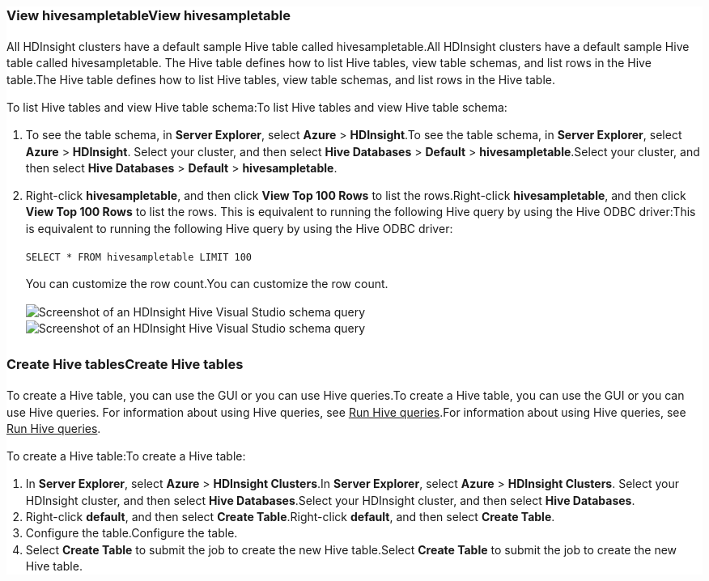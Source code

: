 ### <a name="view-hivesampletable"></a><span data-ttu-id="66ded-176">View **hivesampletable**</span><span class="sxs-lookup"><span data-stu-id="66ded-176">View **hivesampletable**</span></span>
<span data-ttu-id="66ded-177">All HDInsight clusters have a default sample Hive table called hivesampletable.</span><span class="sxs-lookup"><span data-stu-id="66ded-177">All HDInsight clusters have a default sample Hive table called hivesampletable.</span></span> <span data-ttu-id="66ded-178">The Hive table defines how to list Hive tables, view table schemas, and list rows in the Hive table.</span><span class="sxs-lookup"><span data-stu-id="66ded-178">The Hive table defines how to list Hive tables, view table schemas, and list rows in the Hive table.</span></span>

<span data-ttu-id="66ded-179">To list Hive tables and view Hive table schema:</span><span class="sxs-lookup"><span data-stu-id="66ded-179">To list Hive tables and view Hive table schema:</span></span>

1. <span data-ttu-id="66ded-180">To see the table schema, in **Server Explorer**, select **Azure** > **HDInsight**.</span><span class="sxs-lookup"><span data-stu-id="66ded-180">To see the table schema, in **Server Explorer**, select **Azure** > **HDInsight**.</span></span> <span data-ttu-id="66ded-181">Select your cluster, and then select **Hive Databases** > **Default** > **hivesampletable**.</span><span class="sxs-lookup"><span data-stu-id="66ded-181">Select your cluster, and then select **Hive Databases** > **Default** > **hivesampletable**.</span></span>
2. <span data-ttu-id="66ded-182">Right-click **hivesampletable**, and then click **View Top 100 Rows** to list the rows.</span><span class="sxs-lookup"><span data-stu-id="66ded-182">Right-click **hivesampletable**, and then click **View Top 100 Rows** to list the rows.</span></span> <span data-ttu-id="66ded-183">This is equivalent to running the following Hive query by using the Hive ODBC driver:</span><span class="sxs-lookup"><span data-stu-id="66ded-183">This is equivalent to running the following Hive query by using the Hive ODBC driver:</span></span>
   
     `SELECT * FROM hivesampletable LIMIT 100`
   
   <span data-ttu-id="66ded-184">You can customize the row count.</span><span class="sxs-lookup"><span data-stu-id="66ded-184">You can customize the row count.</span></span>
   
   <span data-ttu-id="66ded-185">![Screenshot of an HDInsight Hive Visual Studio schema query](./media/apache-hadoop-visual-studio-tools-get-started/hdinsight.visual.studio.tools.hive.schema.png "Hive query results")</span><span class="sxs-lookup"><span data-stu-id="66ded-185">![Screenshot of an HDInsight Hive Visual Studio schema query](./media/apache-hadoop-visual-studio-tools-get-started/hdinsight.visual.studio.tools.hive.schema.png "Hive query results")</span></span>

### <a name="create-hive-tables"></a><span data-ttu-id="66ded-186">Create Hive tables</span><span class="sxs-lookup"><span data-stu-id="66ded-186">Create Hive tables</span></span>
<span data-ttu-id="66ded-187">To create a Hive table, you can use the GUI or you can use Hive queries.</span><span class="sxs-lookup"><span data-stu-id="66ded-187">To create a Hive table, you can use the GUI or you can use Hive queries.</span></span> <span data-ttu-id="66ded-188">For information about using Hive queries, see [Run Hive queries](#run.queries).</span><span class="sxs-lookup"><span data-stu-id="66ded-188">For information about using Hive queries, see [Run Hive queries](#run.queries).</span></span>

<span data-ttu-id="66ded-189">To create a Hive table:</span><span class="sxs-lookup"><span data-stu-id="66ded-189">To create a Hive table:</span></span>

1. <span data-ttu-id="66ded-190">In **Server Explorer**, select **Azure** > **HDInsight Clusters**.</span><span class="sxs-lookup"><span data-stu-id="66ded-190">In **Server Explorer**, select **Azure** > **HDInsight Clusters**.</span></span> <span data-ttu-id="66ded-191">Select your HDInsight cluster, and then select **Hive Databases**.</span><span class="sxs-lookup"><span data-stu-id="66ded-191">Select your HDInsight cluster, and then select **Hive Databases**.</span></span>
2. <span data-ttu-id="66ded-192">Right-click **default**, and then select **Create Table**.</span><span class="sxs-lookup"><span data-stu-id="66ded-192">Right-click **default**, and then select **Create Table**.</span></span>
3. <span data-ttu-id="66ded-193">Configure the table.</span><span class="sxs-lookup"><span data-stu-id="66ded-193">Configure the table.</span></span>  
4. <span data-ttu-id="66ded-194">Select **Create Table** to submit the job to create the new Hive table.</span><span class="sxs-lookup"><span data-stu-id="66ded-194">Select **Create Table** to submit the job to create the new Hive table.</span></span>
   